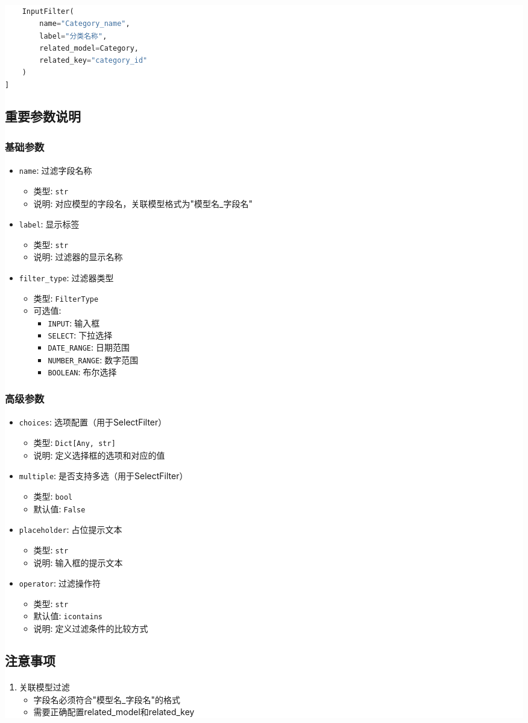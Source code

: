 ```python
    InputFilter(
        name="Category_name",
        label="分类名称",
        related_model=Category,
        related_key="category_id"
    )
]
```

## 重要参数说明

### 基础参数

- `name`: 过滤字段名称
    - 类型: `str`
    - 说明: 对应模型的字段名，关联模型格式为"模型名_字段名"

- `label`: 显示标签
    - 类型: `str`
    - 说明: 过滤器的显示名称

- `filter_type`: 过滤器类型
    - 类型: `FilterType`
    - 可选值:
        - `INPUT`: 输入框
        - `SELECT`: 下拉选择
        - `DATE_RANGE`: 日期范围
        - `NUMBER_RANGE`: 数字范围
        - `BOOLEAN`: 布尔选择

### 高级参数

- `choices`: 选项配置（用于SelectFilter）
    - 类型: `Dict[Any, str]`
    - 说明: 定义选择框的选项和对应的值

- `multiple`: 是否支持多选（用于SelectFilter）
    - 类型: `bool`
    - 默认值: `False`

- `placeholder`: 占位提示文本
    - 类型: `str`
    - 说明: 输入框的提示文本

- `operator`: 过滤操作符
    - 类型: `str`
    - 默认值: `icontains`
    - 说明: 定义过滤条件的比较方式

## 注意事项

1. 关联模型过滤
    - 字段名必须符合"模型名_字段名"的格式
    - 需要正确配置related_model和related_key

